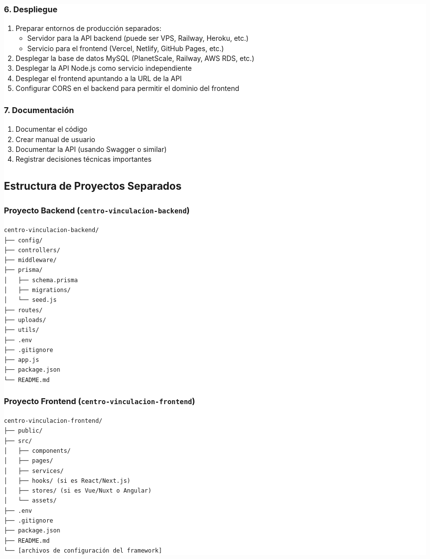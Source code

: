### 6. Despliegue

1. Preparar entornos de producción separados:
   - Servidor para la API backend (puede ser VPS, Railway, Heroku, etc.)
   - Servicio para el frontend (Vercel, Netlify, GitHub Pages, etc.)
2. Desplegar la base de datos MySQL (PlanetScale, Railway, AWS RDS, etc.)
3. Desplegar la API Node.js como servicio independiente
4. Desplegar el frontend apuntando a la URL de la API
5. Configurar CORS en el backend para permitir el dominio del frontend

### 7. Documentación

1. Documentar el código
2. Crear manual de usuario
3. Documentar la API (usando Swagger o similar)
4. Registrar decisiones técnicas importantes

## Estructura de Proyectos Separados

### **Proyecto Backend** (`centro-vinculacion-backend`)

```
centro-vinculacion-backend/
├── config/
├── controllers/
├── middleware/
├── prisma/
│   ├── schema.prisma
│   ├── migrations/
│   └── seed.js
├── routes/
├── uploads/
├── utils/
├── .env
├── .gitignore
├── app.js
├── package.json
└── README.md
```

### **Proyecto Frontend** (`centro-vinculacion-frontend`)

```
centro-vinculacion-frontend/
├── public/
├── src/
│   ├── components/
│   ├── pages/
│   ├── services/
│   ├── hooks/ (si es React/Next.js)
│   ├── stores/ (si es Vue/Nuxt o Angular)
│   └── assets/
├── .env
├── .gitignore
├── package.json
├── README.md
└── [archivos de configuración del framework]
```
